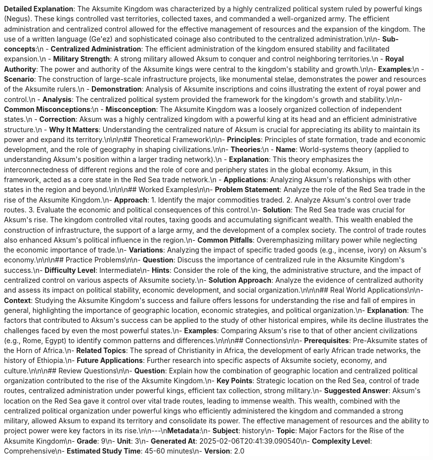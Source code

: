 **Detailed Explanation**: The Aksumite Kingdom was characterized by a highly centralized political system ruled by powerful kings (Negus). These kings controlled vast territories, collected taxes, and commanded a well-organized army. The efficient administration and centralized control allowed for the effective management of resources and the expansion of the kingdom. The use of a written language (Ge'ez) and sophisticated coinage also contributed to the centralized administration.\n\n- **Sub-concepts**:\n - **Centralized Administration**: The efficient administration of the kingdom ensured stability and facilitated expansion.\n - **Military Strength**: A strong military allowed Aksum to conquer and control neighboring territories.\n - **Royal Authority**: The power and authority of the Aksumite kings were central to the kingdom's stability and growth.\n\n- **Examples**:\n - **Scenario**: The construction of large-scale infrastructure projects, like monumental stelae, demonstrates the power and resources of the Aksumite rulers.\n - **Demonstration**: Analysis of Aksumite inscriptions and coins illustrating the extent of royal power and control.\n - **Analysis**: The centralized political system provided the framework for the kingdom's growth and stability.\n\n- **Common Misconceptions**:\n - **Misconception**: The Aksumite Kingdom was a loosely organized collection of independent states.\n - **Correction**: Aksum was a highly centralized kingdom with a powerful king at its head and an efficient administrative structure.\n - **Why It Matters**: Understanding the centralized nature of Aksum is crucial for appreciating its ability to maintain its power and expand its territory.\n\n\n## Theoretical Framework\n\n- **Principles**: Principles of state formation, trade and economic development, and the role of geography in shaping civilizations.\n\n- **Theories**:\n - **Name**: World-systems theory (applied to understanding Aksum's position within a larger trading network).\n - **Explanation**: This theory emphasizes the interconnectedness of different regions and the role of core and periphery states in the global economy. Aksum, in this framework, acted as a core state in the Red Sea trade network.\n - **Applications**: Analyzing Aksum's relationships with other states in the region and beyond.\n\n\n## Worked Examples\n\n- **Problem Statement**: Analyze the role of the Red Sea trade in the rise of the Aksumite Kingdom.\n- **Approach**: 1. Identify the major commodities traded. 2. Analyze Aksum's control over trade routes. 3. Evaluate the economic and political consequences of this control.\n- **Solution**: The Red Sea trade was crucial for Aksum's rise. The kingdom controlled vital routes, taxing goods and accumulating significant wealth. This wealth enabled the construction of infrastructure, the support of a large army, and the development of a complex society. The control of trade routes also enhanced Aksum's political influence in the region.\n- **Common Pitfalls**: Overemphasizing military power while neglecting the economic importance of trade.\n- **Variations**: Analyzing the impact of specific traded goods (e.g., incense, ivory) on Aksum's economy.\n\n\n## Practice Problems\n\n- **Question**: Discuss the importance of centralized rule in the Aksumite Kingdom's success.\n- **Difficulty Level**: Intermediate\n- **Hints**: Consider the role of the king, the administrative structure, and the impact of centralized control on various aspects of Aksumite society.\n- **Solution Approach**: Analyze the evidence of centralized authority and assess its impact on
political stability, economic development, and social organization.\n\n\n## Real World Applications\n\n- **Context**: Studying the Aksumite Kingdom's success and failure offers lessons for understanding the rise and fall of empires in general, highlighting the importance of geographic location, economic strategies, and political organization.\n- **Explanation**: The factors that contributed to Aksum's success can be applied to the study of other historical empires, while its decline illustrates the challenges faced by even the most powerful states.\n- **Examples**: Comparing Aksum's rise to that of other ancient civilizations (e.g., Rome, Egypt) to identify common patterns and differences.\n\n\n## Connections\n\n- **Prerequisites**: Pre-Aksumite states of the Horn of Africa.\n- **Related Topics**: The spread of Christianity in Africa, the development of early African trade networks, the history of Ethiopia.\n- **Future Applications**: Further research into specific aspects of Aksumite society, economy, and culture.\n\n\n## Review Questions\n\n- **Question**: Explain how the combination of geographic location and centralized political organization contributed to the rise of the Aksumite Kingdom.\n- **Key Points**: Strategic location on the Red Sea, control of trade routes, centralized administration under powerful kings, efficient tax collection, strong military.\n- **Suggested Answer**: Aksum's location on the Red Sea gave it control over vital trade routes, leading to immense wealth. This wealth, combined with the centralized political organization under powerful kings who efficiently administered the kingdom and commanded a strong military, allowed Aksum to expand its territory and consolidate its power. The effective management of resources and the ability to project power were key factors in its rise.\n\n---\n**Metadata**:\n- **Subject**: history\n- **Topic**: Major Factors for the Rise of the Aksumite Kingdom\n- **Grade**: 9\n- **Unit**: 3\n- **Generated At**: 2025-02-06T20:41:39.090540\n- **Complexity Level**: Comprehensive\n- **Estimated Study Time**: 45-60 minutes\n- **Version**: 2.0
